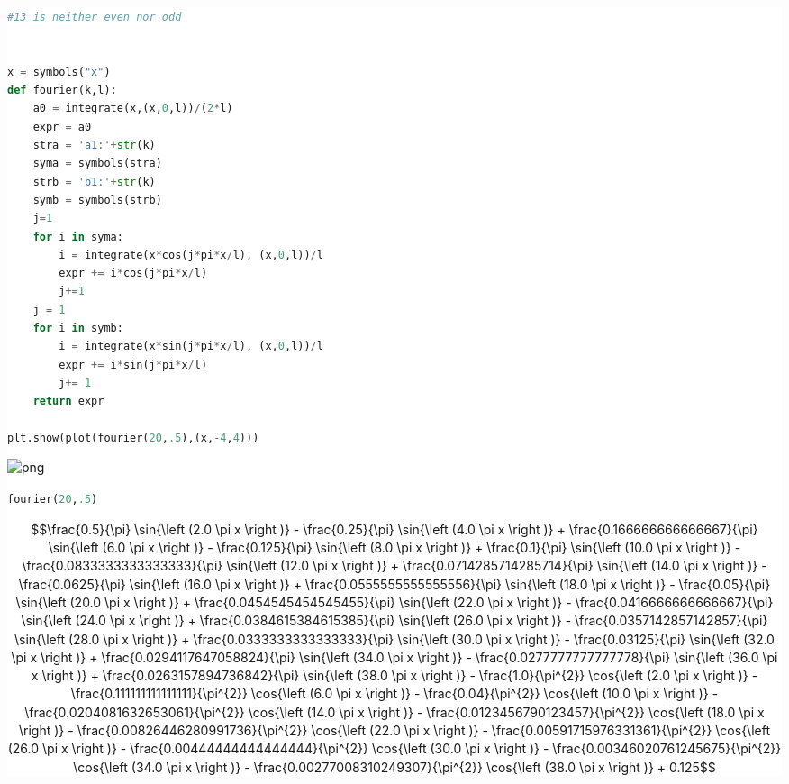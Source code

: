 


```python
#13 is neither even nor odd


x = symbols("x")
def fourier(k,l):
    a0 = integrate(x,(x,0,l))/(2*l)
    expr = a0
    stra = 'a1:'+str(k)
    syma = symbols(stra)
    strb = 'b1:'+str(k)
    symb = symbols(strb)
    j=1
    for i in syma:
        i = integrate(x*cos(j*pi*x/l), (x,0,l))/l
        expr += i*cos(j*pi*x/l)
        j+=1
    j = 1
    for i in symb:
        i = integrate(x*sin(j*pi*x/l), (x,0,l))/l
        expr += i*sin(j*pi*x/l)
        j+= 1
    return expr

plt.show(plot(fourier(20,.5),(x,-4,4)))
```


    
![png](output_25_0.png)
    



```python
fourier(20,.5)
```




$$\frac{0.5}{\pi} \sin{\left (2.0 \pi x \right )} - \frac{0.25}{\pi} \sin{\left (4.0 \pi x \right )} + \frac{0.166666666666667}{\pi} \sin{\left (6.0 \pi x \right )} - \frac{0.125}{\pi} \sin{\left (8.0 \pi x \right )} + \frac{0.1}{\pi} \sin{\left (10.0 \pi x \right )} - \frac{0.0833333333333333}{\pi} \sin{\left (12.0 \pi x \right )} + \frac{0.0714285714285714}{\pi} \sin{\left (14.0 \pi x \right )} - \frac{0.0625}{\pi} \sin{\left (16.0 \pi x \right )} + \frac{0.0555555555555556}{\pi} \sin{\left (18.0 \pi x \right )} - \frac{0.05}{\pi} \sin{\left (20.0 \pi x \right )} + \frac{0.0454545454545455}{\pi} \sin{\left (22.0 \pi x \right )} - \frac{0.0416666666666667}{\pi} \sin{\left (24.0 \pi x \right )} + \frac{0.0384615384615385}{\pi} \sin{\left (26.0 \pi x \right )} - \frac{0.0357142857142857}{\pi} \sin{\left (28.0 \pi x \right )} + \frac{0.0333333333333333}{\pi} \sin{\left (30.0 \pi x \right )} - \frac{0.03125}{\pi} \sin{\left (32.0 \pi x \right )} + \frac{0.0294117647058824}{\pi} \sin{\left (34.0 \pi x \right )} - \frac{0.0277777777777778}{\pi} \sin{\left (36.0 \pi x \right )} + \frac{0.0263157894736842}{\pi} \sin{\left (38.0 \pi x \right )} - \frac{1.0}{\pi^{2}} \cos{\left (2.0 \pi x \right )} - \frac{0.111111111111111}{\pi^{2}} \cos{\left (6.0 \pi x \right )} - \frac{0.04}{\pi^{2}} \cos{\left (10.0 \pi x \right )} - \frac{0.0204081632653061}{\pi^{2}} \cos{\left (14.0 \pi x \right )} - \frac{0.0123456790123457}{\pi^{2}} \cos{\left (18.0 \pi x \right )} - \frac{0.00826446280991736}{\pi^{2}} \cos{\left (22.0 \pi x \right )} - \frac{0.00591715976331361}{\pi^{2}} \cos{\left (26.0 \pi x \right )} - \frac{0.00444444444444444}{\pi^{2}} \cos{\left (30.0 \pi x \right )} - \frac{0.00346020761245675}{\pi^{2}} \cos{\left (34.0 \pi x \right )} - \frac{0.00277008310249307}{\pi^{2}} \cos{\left (38.0 \pi x \right )} + 0.125$$

